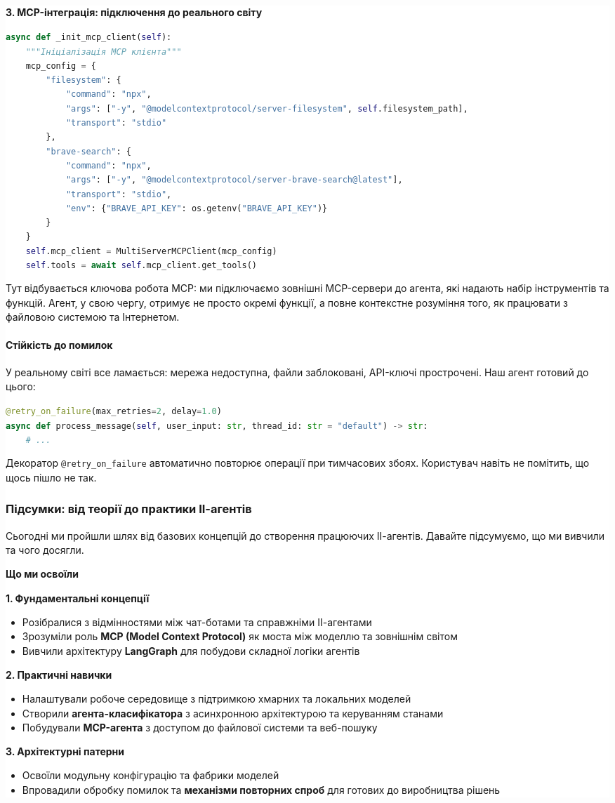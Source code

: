 **3. MCP-інтеграція: підключення до реального світу**
```python
async def _init_mcp_client(self):
    """Ініціалізація MCP клієнта"""
    mcp_config = {
        "filesystem": {
            "command": "npx",
            "args": ["-y", "@modelcontextprotocol/server-filesystem", self.filesystem_path],
            "transport": "stdio"
        },
        "brave-search": {
            "command": "npx",
            "args": ["-y", "@modelcontextprotocol/server-brave-search@latest"],
            "transport": "stdio",
            "env": {"BRAVE_API_KEY": os.getenv("BRAVE_API_KEY")}
        }
    }
    self.mcp_client = MultiServerMCPClient(mcp_config)
    self.tools = await self.mcp_client.get_tools()
```
Тут відбувається ключова робота MCP: ми підключаємо зовнішні MCP-сервери до агента, які надають набір інструментів та функцій. Агент, у свою чергу, отримує не просто окремі функції, а повне контекстне розуміння того, як працювати з файловою системою та Інтернетом.

#### Стійкість до помилок
У реальному світі все ламається: мережа недоступна, файли заблоковані, API-ключі прострочені. Наш агент готовий до цього:
```python
@retry_on_failure(max_retries=2, delay=1.0)
async def process_message(self, user_input: str, thread_id: str = "default") -> str:
    # ...
```
Декоратор `@retry_on_failure` автоматично повторює операції при тимчасових збоях. Користувач навіть не помітить, що щось пішло не так.

### Підсумки: від теорії до практики ІІ-агентів

Сьогодні ми пройшли шлях від базових концепцій до створення працюючих ІІ-агентів. Давайте підсумуємо, що ми вивчили та чого досягли.

**Що ми освоїли**

**1. Фундаментальні концепції**
*   Розібралися з відмінностями між чат-ботами та справжніми ІІ-агентами
*   Зрозуміли роль **MCP (Model Context Protocol)** як моста між моделлю та зовнішнім світом
*   Вивчили архітектуру **LangGraph** для побудови складної логіки агентів

**2. Практичні навички**
*   Налаштували робоче середовище з підтримкою хмарних та локальних моделей
*   Створили **агента-класифікатора** з асинхронною архітектурою та керуванням станами
*   Побудували **MCP-агента** з доступом до файлової системи та веб-пошуку

**3. Архітектурні патерни**
*   Освоїли модульну конфігурацію та фабрики моделей
*   Впровадили обробку помилок та **механізми повторних спроб** для готових до виробництва рішень

